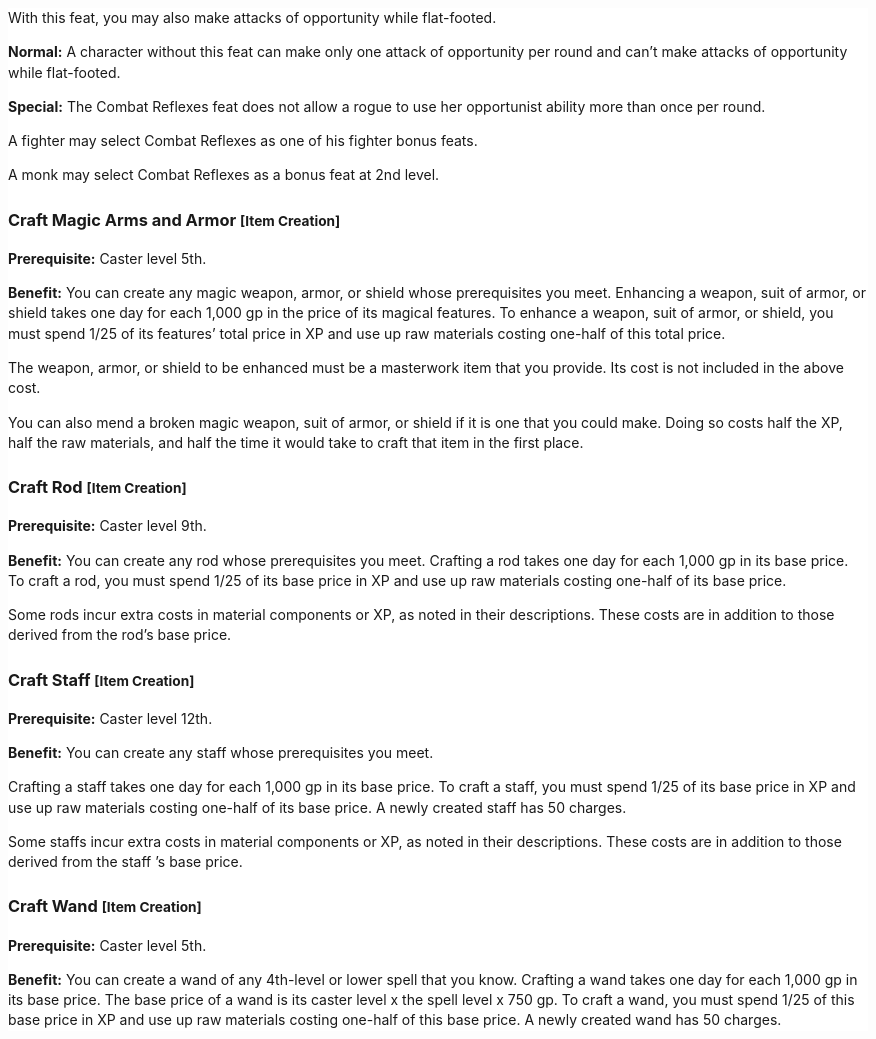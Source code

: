 With this feat, you may also make attacks of opportunity while flat-footed.

**Normal:** A character without this feat can make only one attack of opportunity per round and can’t make attacks of opportunity while flat-footed.

**Special:** The Combat Reflexes feat does not allow a rogue to use her opportunist ability more than once per round.

A fighter may select Combat Reflexes as one of his fighter bonus feats.

A monk may select Combat Reflexes as a bonus feat at 2nd level.

### Craft Magic Arms and Armor <small>[Item Creation]</small>

**Prerequisite:** Caster level 5th.

**Benefit:** You can create any magic weapon, armor, or shield whose prerequisites you meet. Enhancing a weapon, suit of armor, or shield takes one day for each 1,000 gp in the price of its magical features. To enhance a weapon, suit of armor, or shield, you must spend 1/25 of its features’ total price in XP and use up raw materials costing one-half of this total price.

The weapon, armor, or shield to be enhanced must be a masterwork item that you provide. Its cost is not included in the above cost.

You can also mend a broken magic weapon, suit of armor, or shield if it is one that you could make. Doing so costs half the XP, half the raw materials, and half the time it would take to craft that item in the first place.

### Craft Rod <small>[Item Creation]</small>

**Prerequisite:** Caster level 9th.

**Benefit:** You can create any rod whose prerequisites you meet. Crafting a rod takes one day for each 1,000 gp in its base price. To craft a rod, you must spend 1/25 of its base price in XP and use up raw materials costing one-half of its base price.

Some rods incur extra costs in material components or XP, as noted in their descriptions. These costs are in addition to those derived from the rod’s base price.

### Craft Staff <small>[Item Creation]</small>

**Prerequisite:** Caster level 12th.

**Benefit:** You can create any staff whose prerequisites you meet.

Crafting a staff takes one day for each 1,000 gp in its base price. To craft a staff, you must spend 1/25 of its base price in XP and use up raw materials costing one-half of its base price. A newly created staff has 50 charges.

Some staffs incur extra costs in material components or XP, as noted in their descriptions. These costs are in addition to those derived from the staff ’s base price.

### Craft Wand <small>[Item Creation]</small>

**Prerequisite:** Caster level 5th.

**Benefit:** You can create a wand of any 4th-level or lower spell that you know. Crafting a wand takes one day for each 1,000 gp in its base price. The base price of a wand is its caster level x the spell level x 750 gp. To craft a wand, you must spend 1/25 of this base price in XP and use up raw materials costing one-half of this base price. A newly created wand has 50 charges.
